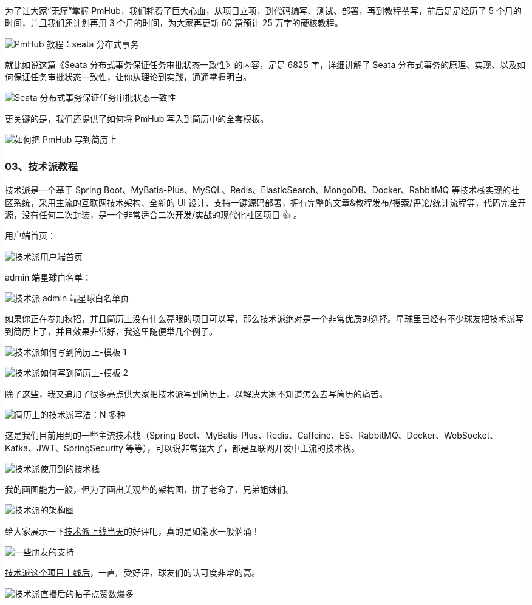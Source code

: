 为了让大家“无痛”掌握 PmHub，我们耗费了巨大心血，从项目立项，到代码编写、测试、部署，再到教程撰写，前后足足经历了 5 个月的时间，并且我们还计划再用 3 个月的时间，为大家再更新 [60 篇预计 25 万字的硬核教程](https://javabetter.cn/zhishixingqiu/pmhub.html)。

![PmHub 教程：seata 分布式事务](https://cdn.tobebetterjavaer.com/stutymore/1719413041169-f278d2d3-d3a1-43c6-b789-e851ca3c7fe7.png)

就比如说这篇《Seata 分布式事务保证任务审批状态一致性》的内容，足足 6825 字，详细讲解了 Seata 分布式事务的原理、实现、以及如何保证任务审批状态一致性，让你从理论到实践，通通掌握明白。

![Seata 分布式事务保证任务审批状态一致性](https://cdn.tobebetterjavaer.com/stutymore/03.如何学习PmHub-20240702145210.png)

更关键的是，我们还提供了如何将 PmHub 写入到简历中的全套模板。

![如何把 PmHub 写到简历上](https://cdn.tobebetterjavaer.com/stutymore/readme-20240709151909.png)

### 03、技术派教程

技术派是一个基于 Spring Boot、MyBatis-Plus、MySQL、Redis、ElasticSearch、MongoDB、Docker、RabbitMQ 等技术栈实现的社区系统，采用主流的互联网技术架构、全新的 UI 设计、支持一键源码部署，拥有完整的文章&教程发布/搜索/评论/统计流程等，代码完全开源，没有任何二次封装，是一个非常适合二次开发/实战的现代化社区项目 👍 。

用户端首页：

![技术派用户端首页](https://cdn.tobebetterjavaer.com/stutymore/readme-20231221215933.png)

admin 端星球白名单：

![技术派 admin 端星球白名单页](https://cdn.tobebetterjavaer.com/stutymore/readme-20231221220010.png)

如果你正在参加秋招，并且简历上没有什么亮眼的项目可以写，那么技术派绝对是一个非常优质的选择。星球里已经有不少球友把技术派写到简历上了，并且效果非常好，我这里随便举几个例子。

![技术派如何写到简历上-模板 1](https://cdn.tobebetterjavaer.com/stutymore/01.什么是技术派-20240613172107.png)

![技术派如何写到简历上-模板 2](https://cdn.tobebetterjavaer.com/stutymore/01.什么是技术派-20240613172634.png)

除了这些，我又追加了很多亮点[供大家把技术派写到简历上](https://paicoding.com/article/detail/472)，以解决大家不知道怎么去写简历的痛苦。

![简历上的技术派写法：N 多种](https://cdn.tobebetterjavaer.com/stutymore/01.什么是技术派-20240613172734.png)

这是我们目前用到的一些主流技术栈（Spring Boot、MyBatis-Plus、Redis、Caffeine、ES、RabbitMQ、Docker、WebSocket、Kafka、JWT、SpringSecurity 等等），可以说非常强大了，都是互联网开发中主流的技术栈。

![技术派使用到的技术栈](https://cdn.tobebetterjavaer.com/paicoding/5b5a782289c2d4edf99238628fca6803.png)

我的画图能力一般，但为了画出美观些的架构图，拼了老命了，兄弟姐妹们。

![技术派的架构图](https://cdn.tobebetterjavaer.com/paicoding/6ba4bb5ce5a2ecfa983e99d9162faae4.png)

给大家展示一下[技术派上线当天](https://mp.weixin.qq.com/s/ywJ0v_BG32HeJ3NpkTvk2w)的好评吧，真的是如潮水一般汹涌！

![一些朋友的支持](https://cdn.tobebetterjavaer.com/paicoding/30a8d5bdcfa7e6094dffb1ccb735521f.png)

[技术派这个项目上线后](https://javabetter.cn/zhishixingqiu/paicoding.html)，一直广受好评，球友们的认可度非常的高。

![技术派直播后的帖子点赞数爆多](https://cdn.tobebetterjavaer.com/stutymore/02.编程星球-20240625140852.png)
